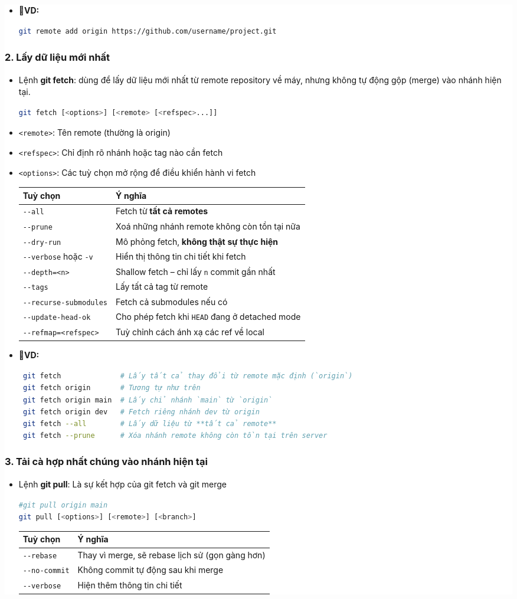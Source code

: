 - 🧪**VD:**
  ```bash
  git remote add origin https://github.com/username/project.git
  ```
### 2. Lấy dữ liệu mới nhất
- Lệnh **git fetch**: dùng để lấy dữ liệu mới nhất từ remote repository về máy, nhưng không tự động gộp (merge) vào nhánh hiện tại.
     ```bash 
    git fetch [<options>] [<remote> [<refspec>...]]
    ```
- `<remote>`: Tên remote (thường là origin)
- `<refspec>`: Chỉ định rõ nhánh hoặc tag nào cần fetch
- `<options>`: Các tuỳ chọn mở rộng để điều khiển hành vi fetch

  | Tuỳ chọn               | Ý nghĩa                                        |
  |------------------------|------------------------------------------------|
  | `--all`                | Fetch từ **tất cả remotes**                    |
  | `--prune`              | Xoá những nhánh remote không còn tồn tại nữa   |
  | `--dry-run`            | Mô phỏng fetch, **không thật sự thực hiện**    |
  | `--verbose` hoặc `-v`  | Hiển thị thông tin chi tiết khi fetch          |
  | `--depth=<n>`          | Shallow fetch – chỉ lấy `n` commit gần nhất    |
  | `--tags`               | Lấy tất cả tag từ remote                       |
  | `--recurse-submodules` | Fetch cả submodules nếu có                     |
  | `--update-head-ok`     | Cho phép fetch khi `HEAD` đang ở detached mode |
  | `--refmap=<refspec>`   | Tuỳ chỉnh cách ánh xạ các ref về local         |

- 🧪**VD:**
  ```bash
   git fetch              # Lấy tất cả thay đổi từ remote mặc định (`origin`) 
   git fetch origin       # Tương tự như trên                                 
   git fetch origin main  # Lấy chỉ nhánh `main` từ `origin`   
   git fetch origin dev   # Fetch riêng nhánh dev từ origin            
   git fetch --all        # Lấy dữ liệu từ **tất cả remote**                  
   git fetch --prune      # Xóa nhánh remote không còn tồn tại trên server    
  ```


### 3. Tải cà hợp nhất chúng vào nhánh hiện tại
- Lệnh **git pull**: Là sự kết hợp của git fetch và git merge
     ```bash
    #git pull origin main
    git pull [<options>] [<remote>] [<branch>]
    ```
  | Tuỳ chọn      | Ý nghĩa                                         |
  |---------------|-------------------------------------------------|
  | `--rebase`    | Thay vì merge, sẽ rebase lịch sử (gọn gàng hơn) |
  | `--no-commit` | Không commit tự động sau khi merge              |
  | `--verbose`   | Hiện thêm thông tin chi tiết                    |
